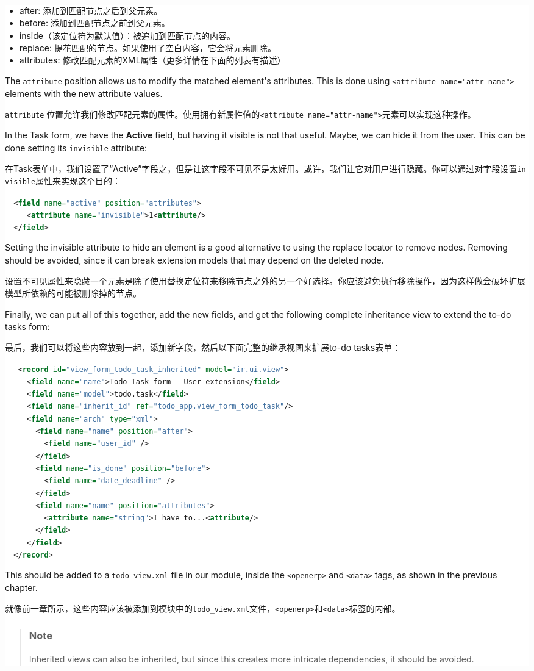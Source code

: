 - after: 添加到匹配节点之后到父元素。
- before: 添加到匹配节点之前到父元素。
- inside（该定位符为默认值）：被追加到匹配节点的内容。
- replace: 提花匹配的节点。如果使用了空白内容，它会将元素删除。
- attributes: 修改匹配元素的XML属性（更多详情在下面的列表有描述）

The `attribute` position allows us to modify the matched element's attributes. This is done using `<attribute name="attr-name">` elements with the new attribute values.  

`attribute` 位置允许我们修改匹配元素的属性。使用拥有新属性值的`<attribute name="attr-name">`元素可以实现这种操作。

In the Task form, we have the **Active** field, but having it visible is not that useful. Maybe, we can hide it from the user. This can be done setting its `invisible` attribute:  

在Task表单中，我们设置了“Active”字段之，但是让这字段不可见不是太好用。或许，我们让它对用户进行隐藏。你可以通过对字段设置`invisible`属性来实现这个目的：  

```xml
  <field name="active" position="attributes">
     <attribute name="invisible">1<attribute/>
  </field>
```

Setting the invisible attribute to hide an element is a good alternative to using the replace locator to remove nodes. Removing should be avoided, since it can break extension models that may depend on the deleted node.  

设置不可见属性来隐藏一个元素是除了使用替换定位符来移除节点之外的另一个好选择。你应该避免执行移除操作，因为这样做会破坏扩展模型所依赖的可能被删除掉的节点。  

Finally, we can put all of this together, add the new fields, and get the following complete inheritance view to extend the to-do tasks form:  

最后，我们可以将这些内容放到一起，添加新字段，然后以下面完整的继承视图来扩展to-do tasks表单：  

```xml
   <record id="view_form_todo_task_inherited" model="ir.ui.view">
     <field name="name">Todo Task form – User extension</field>
     <field name="model">todo.task</field>
     <field name="inherit_id" ref="todo_app.view_form_todo_task"/>
     <field name="arch" type="xml">
       <field name="name" position="after">
         <field name="user_id" />
       </field>
       <field name="is_done" position="before">
         <field name="date_deadline" />
       </field>
       <field name="name" position="attributes">
         <attribute name="string">I have to...<attribute/>
       </field>
     </field>
  </record>
```

This should be added to a `todo_view.xml` file in our module, inside the `<openerp>` and `<data>` tags, as shown in the previous chapter.  

就像前一章所示，这些内容应该被添加到模块中的`todo_view.xml`文件，`<openerp>`和`<data>`标签的内部。  

>### Note
>Inherited views can also be inherited, but since this creates more intricate dependencies, it should be avoided.  
